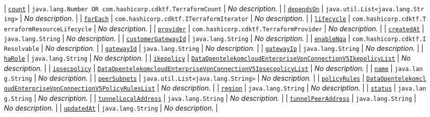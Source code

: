 | <code><a href="#@cdktf/provider-opentelekomcloud.dataOpentelekomcloudEnterpriseVpnConnectionV5.DataOpentelekomcloudEnterpriseVpnConnectionV5.property.count">count</a></code> | <code>java.lang.Number OR com.hashicorp.cdktf.TerraformCount</code> | *No description.* |
| <code><a href="#@cdktf/provider-opentelekomcloud.dataOpentelekomcloudEnterpriseVpnConnectionV5.DataOpentelekomcloudEnterpriseVpnConnectionV5.property.dependsOn">dependsOn</a></code> | <code>java.util.List<java.lang.String></code> | *No description.* |
| <code><a href="#@cdktf/provider-opentelekomcloud.dataOpentelekomcloudEnterpriseVpnConnectionV5.DataOpentelekomcloudEnterpriseVpnConnectionV5.property.forEach">forEach</a></code> | <code>com.hashicorp.cdktf.ITerraformIterator</code> | *No description.* |
| <code><a href="#@cdktf/provider-opentelekomcloud.dataOpentelekomcloudEnterpriseVpnConnectionV5.DataOpentelekomcloudEnterpriseVpnConnectionV5.property.lifecycle">lifecycle</a></code> | <code>com.hashicorp.cdktf.TerraformResourceLifecycle</code> | *No description.* |
| <code><a href="#@cdktf/provider-opentelekomcloud.dataOpentelekomcloudEnterpriseVpnConnectionV5.DataOpentelekomcloudEnterpriseVpnConnectionV5.property.provider">provider</a></code> | <code>com.hashicorp.cdktf.TerraformProvider</code> | *No description.* |
| <code><a href="#@cdktf/provider-opentelekomcloud.dataOpentelekomcloudEnterpriseVpnConnectionV5.DataOpentelekomcloudEnterpriseVpnConnectionV5.property.createdAt">createdAt</a></code> | <code>java.lang.String</code> | *No description.* |
| <code><a href="#@cdktf/provider-opentelekomcloud.dataOpentelekomcloudEnterpriseVpnConnectionV5.DataOpentelekomcloudEnterpriseVpnConnectionV5.property.customerGatewayId">customerGatewayId</a></code> | <code>java.lang.String</code> | *No description.* |
| <code><a href="#@cdktf/provider-opentelekomcloud.dataOpentelekomcloudEnterpriseVpnConnectionV5.DataOpentelekomcloudEnterpriseVpnConnectionV5.property.enableNqa">enableNqa</a></code> | <code>com.hashicorp.cdktf.IResolvable</code> | *No description.* |
| <code><a href="#@cdktf/provider-opentelekomcloud.dataOpentelekomcloudEnterpriseVpnConnectionV5.DataOpentelekomcloudEnterpriseVpnConnectionV5.property.gatewayId">gatewayId</a></code> | <code>java.lang.String</code> | *No description.* |
| <code><a href="#@cdktf/provider-opentelekomcloud.dataOpentelekomcloudEnterpriseVpnConnectionV5.DataOpentelekomcloudEnterpriseVpnConnectionV5.property.gatewayIp">gatewayIp</a></code> | <code>java.lang.String</code> | *No description.* |
| <code><a href="#@cdktf/provider-opentelekomcloud.dataOpentelekomcloudEnterpriseVpnConnectionV5.DataOpentelekomcloudEnterpriseVpnConnectionV5.property.haRole">haRole</a></code> | <code>java.lang.String</code> | *No description.* |
| <code><a href="#@cdktf/provider-opentelekomcloud.dataOpentelekomcloudEnterpriseVpnConnectionV5.DataOpentelekomcloudEnterpriseVpnConnectionV5.property.ikepolicy">ikepolicy</a></code> | <code><a href="#@cdktf/provider-opentelekomcloud.dataOpentelekomcloudEnterpriseVpnConnectionV5.DataOpentelekomcloudEnterpriseVpnConnectionV5IkepolicyList">DataOpentelekomcloudEnterpriseVpnConnectionV5IkepolicyList</a></code> | *No description.* |
| <code><a href="#@cdktf/provider-opentelekomcloud.dataOpentelekomcloudEnterpriseVpnConnectionV5.DataOpentelekomcloudEnterpriseVpnConnectionV5.property.ipsecpolicy">ipsecpolicy</a></code> | <code><a href="#@cdktf/provider-opentelekomcloud.dataOpentelekomcloudEnterpriseVpnConnectionV5.DataOpentelekomcloudEnterpriseVpnConnectionV5IpsecpolicyList">DataOpentelekomcloudEnterpriseVpnConnectionV5IpsecpolicyList</a></code> | *No description.* |
| <code><a href="#@cdktf/provider-opentelekomcloud.dataOpentelekomcloudEnterpriseVpnConnectionV5.DataOpentelekomcloudEnterpriseVpnConnectionV5.property.name">name</a></code> | <code>java.lang.String</code> | *No description.* |
| <code><a href="#@cdktf/provider-opentelekomcloud.dataOpentelekomcloudEnterpriseVpnConnectionV5.DataOpentelekomcloudEnterpriseVpnConnectionV5.property.peerSubnets">peerSubnets</a></code> | <code>java.util.List<java.lang.String></code> | *No description.* |
| <code><a href="#@cdktf/provider-opentelekomcloud.dataOpentelekomcloudEnterpriseVpnConnectionV5.DataOpentelekomcloudEnterpriseVpnConnectionV5.property.policyRules">policyRules</a></code> | <code><a href="#@cdktf/provider-opentelekomcloud.dataOpentelekomcloudEnterpriseVpnConnectionV5.DataOpentelekomcloudEnterpriseVpnConnectionV5PolicyRulesList">DataOpentelekomcloudEnterpriseVpnConnectionV5PolicyRulesList</a></code> | *No description.* |
| <code><a href="#@cdktf/provider-opentelekomcloud.dataOpentelekomcloudEnterpriseVpnConnectionV5.DataOpentelekomcloudEnterpriseVpnConnectionV5.property.region">region</a></code> | <code>java.lang.String</code> | *No description.* |
| <code><a href="#@cdktf/provider-opentelekomcloud.dataOpentelekomcloudEnterpriseVpnConnectionV5.DataOpentelekomcloudEnterpriseVpnConnectionV5.property.status">status</a></code> | <code>java.lang.String</code> | *No description.* |
| <code><a href="#@cdktf/provider-opentelekomcloud.dataOpentelekomcloudEnterpriseVpnConnectionV5.DataOpentelekomcloudEnterpriseVpnConnectionV5.property.tunnelLocalAddress">tunnelLocalAddress</a></code> | <code>java.lang.String</code> | *No description.* |
| <code><a href="#@cdktf/provider-opentelekomcloud.dataOpentelekomcloudEnterpriseVpnConnectionV5.DataOpentelekomcloudEnterpriseVpnConnectionV5.property.tunnelPeerAddress">tunnelPeerAddress</a></code> | <code>java.lang.String</code> | *No description.* |
| <code><a href="#@cdktf/provider-opentelekomcloud.dataOpentelekomcloudEnterpriseVpnConnectionV5.DataOpentelekomcloudEnterpriseVpnConnectionV5.property.updatedAt">updatedAt</a></code> | <code>java.lang.String</code> | *No description.* |